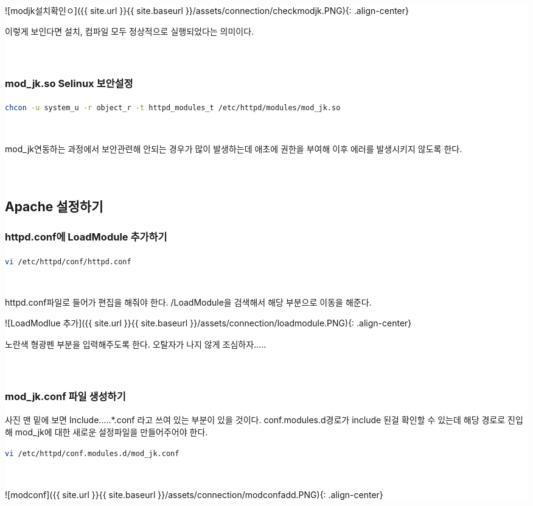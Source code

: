 ![modjk설치확인ㅇ]({{ site.url }}{{ site.baseurl }}/assets/connection/checkmodjk.PNG){: .align-center}
<br>

이렇게 보인다면 설치, 컴파일 모두 정상적으로 실행되었다는 의미이다.
<br>
<br>
<br>

### mod_jk.so Selinux 보안설정

```bash
chcon -u system_u -r object_r -t httpd_modules_t /etc/httpd/modules/mod_jk.so
```
<br>

mod_jk연동하는 과정에서 보안관련해 안되는 경우가 많이 발생하는데 애초에 권한을 부여해 이후 에러를 발생시키지 않도록 한다. 
<br>
<br>
<br>

## Apache 설정하기
### httpd.conf에 LoadModule 추가하기

```bash
vi /etc/httpd/conf/httpd.conf
```
<br>

httpd.conf파일로 들어가 편집을 해줘야 한다. 
/LoadModule을 검색해서 해당 부분으로 이동을 해준다. 
<br>

![LoadModlue 추가]({{ site.url }}{{ site.baseurl }}/assets/connection/loadmodule.PNG){: .align-center}
<br>

노란색 형광펜 부분을 입력해주도록 한다. 오탈자가 나지 않게 조심하자.....
<br>
<br>
<br>

### mod_jk.conf 파일 생성하기
사진 맨 밑에 보면 Include.....*.conf 라고 쓰여 있는 부분이 있을 것이다. 
conf.modules.d경로가 include 된걸 확인할 수 있는데 해당 경로로 진입해 mod_jk에 대한 
새로운 설정파일을 만들어주어야 한다. 
<br>

```bash
vi /etc/httpd/conf.modules.d/mod_jk.conf
```
<br>

![modconf]({{ site.url }}{{ site.baseurl }}/assets/connection/modconfadd.PNG){: .align-center}
<br>
